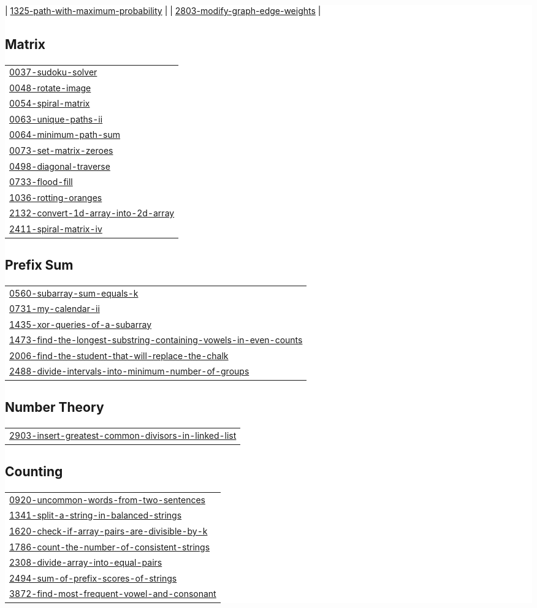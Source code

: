 | [1325-path-with-maximum-probability](https://github.com/Sristy-78/Leetcode/tree/master/1325-path-with-maximum-probability) |
| [2803-modify-graph-edge-weights](https://github.com/Sristy-78/Leetcode/tree/master/2803-modify-graph-edge-weights) |
## Matrix
|  |
| ------- |
| [0037-sudoku-solver](https://github.com/Sristy-78/Leetcode/tree/master/0037-sudoku-solver) |
| [0048-rotate-image](https://github.com/Sristy-78/Leetcode/tree/master/0048-rotate-image) |
| [0054-spiral-matrix](https://github.com/Sristy-78/Leetcode/tree/master/0054-spiral-matrix) |
| [0063-unique-paths-ii](https://github.com/Sristy-78/Leetcode/tree/master/0063-unique-paths-ii) |
| [0064-minimum-path-sum](https://github.com/Sristy-78/Leetcode/tree/master/0064-minimum-path-sum) |
| [0073-set-matrix-zeroes](https://github.com/Sristy-78/Leetcode/tree/master/0073-set-matrix-zeroes) |
| [0498-diagonal-traverse](https://github.com/Sristy-78/Leetcode/tree/master/0498-diagonal-traverse) |
| [0733-flood-fill](https://github.com/Sristy-78/Leetcode/tree/master/0733-flood-fill) |
| [1036-rotting-oranges](https://github.com/Sristy-78/Leetcode/tree/master/1036-rotting-oranges) |
| [2132-convert-1d-array-into-2d-array](https://github.com/Sristy-78/Leetcode/tree/master/2132-convert-1d-array-into-2d-array) |
| [2411-spiral-matrix-iv](https://github.com/Sristy-78/Leetcode/tree/master/2411-spiral-matrix-iv) |
## Prefix Sum
|  |
| ------- |
| [0560-subarray-sum-equals-k](https://github.com/Sristy-78/Leetcode/tree/master/0560-subarray-sum-equals-k) |
| [0731-my-calendar-ii](https://github.com/Sristy-78/Leetcode/tree/master/0731-my-calendar-ii) |
| [1435-xor-queries-of-a-subarray](https://github.com/Sristy-78/Leetcode/tree/master/1435-xor-queries-of-a-subarray) |
| [1473-find-the-longest-substring-containing-vowels-in-even-counts](https://github.com/Sristy-78/Leetcode/tree/master/1473-find-the-longest-substring-containing-vowels-in-even-counts) |
| [2006-find-the-student-that-will-replace-the-chalk](https://github.com/Sristy-78/Leetcode/tree/master/2006-find-the-student-that-will-replace-the-chalk) |
| [2488-divide-intervals-into-minimum-number-of-groups](https://github.com/Sristy-78/Leetcode/tree/master/2488-divide-intervals-into-minimum-number-of-groups) |
## Number Theory
|  |
| ------- |
| [2903-insert-greatest-common-divisors-in-linked-list](https://github.com/Sristy-78/Leetcode/tree/master/2903-insert-greatest-common-divisors-in-linked-list) |
## Counting
|  |
| ------- |
| [0920-uncommon-words-from-two-sentences](https://github.com/Sristy-78/Leetcode/tree/master/0920-uncommon-words-from-two-sentences) |
| [1341-split-a-string-in-balanced-strings](https://github.com/Sristy-78/Leetcode/tree/master/1341-split-a-string-in-balanced-strings) |
| [1620-check-if-array-pairs-are-divisible-by-k](https://github.com/Sristy-78/Leetcode/tree/master/1620-check-if-array-pairs-are-divisible-by-k) |
| [1786-count-the-number-of-consistent-strings](https://github.com/Sristy-78/Leetcode/tree/master/1786-count-the-number-of-consistent-strings) |
| [2308-divide-array-into-equal-pairs](https://github.com/Sristy-78/Leetcode/tree/master/2308-divide-array-into-equal-pairs) |
| [2494-sum-of-prefix-scores-of-strings](https://github.com/Sristy-78/Leetcode/tree/master/2494-sum-of-prefix-scores-of-strings) |
| [3872-find-most-frequent-vowel-and-consonant](https://github.com/Sristy-78/Leetcode/tree/master/3872-find-most-frequent-vowel-and-consonant) |